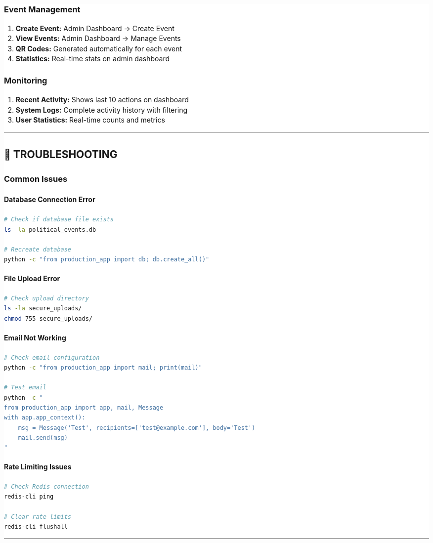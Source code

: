 ### **Event Management**
1. **Create Event:** Admin Dashboard → Create Event
2. **View Events:** Admin Dashboard → Manage Events
3. **QR Codes:** Generated automatically for each event
4. **Statistics:** Real-time stats on admin dashboard

### **Monitoring**
1. **Recent Activity:** Shows last 10 actions on dashboard
2. **System Logs:** Complete activity history with filtering
3. **User Statistics:** Real-time counts and metrics

---

## 🚨 **TROUBLESHOOTING**

### **Common Issues**

#### **Database Connection Error**
```bash
# Check if database file exists
ls -la political_events.db

# Recreate database
python -c "from production_app import db; db.create_all()"
```

#### **File Upload Error**
```bash
# Check upload directory
ls -la secure_uploads/
chmod 755 secure_uploads/
```

#### **Email Not Working**
```bash
# Check email configuration
python -c "from production_app import mail; print(mail)"

# Test email
python -c "
from production_app import app, mail, Message
with app.app_context():
    msg = Message('Test', recipients=['test@example.com'], body='Test')
    mail.send(msg)
"
```

#### **Rate Limiting Issues**
```bash
# Check Redis connection
redis-cli ping

# Clear rate limits
redis-cli flushall
```

---